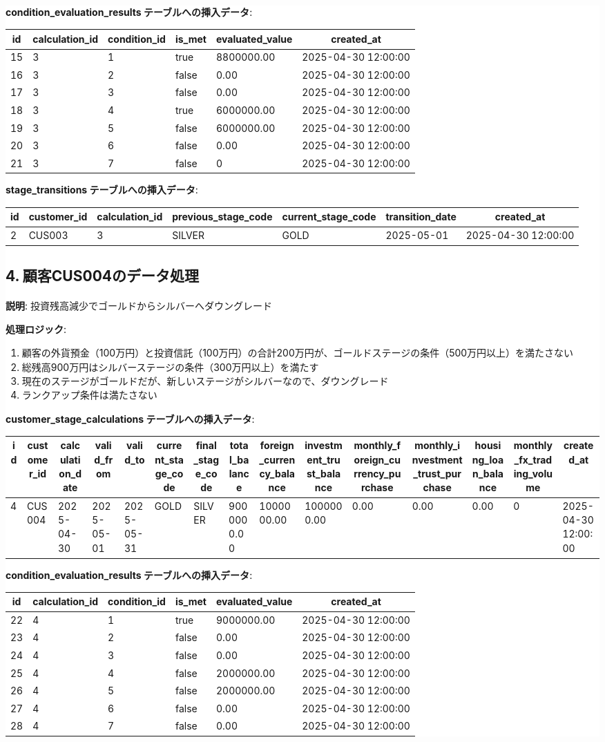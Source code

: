 **condition_evaluation_results テーブルへの挿入データ**:

| id | calculation_id | condition_id | is_met | evaluated_value | created_at          |
|----|----------------|--------------|--------|-----------------|---------------------|
| 15 | 3              | 1            | true   | 8800000.00      | 2025-04-30 12:00:00 |
| 16 | 3              | 2            | false  | 0.00            | 2025-04-30 12:00:00 |
| 17 | 3              | 3            | false  | 0.00            | 2025-04-30 12:00:00 |
| 18 | 3              | 4            | true   | 6000000.00      | 2025-04-30 12:00:00 |
| 19 | 3              | 5            | false  | 6000000.00      | 2025-04-30 12:00:00 |
| 20 | 3              | 6            | false  | 0.00            | 2025-04-30 12:00:00 |
| 21 | 3              | 7            | false  | 0               | 2025-04-30 12:00:00 |

**stage_transitions テーブルへの挿入データ**:

| id | customer_id | calculation_id | previous_stage_code | current_stage_code | transition_date | created_at          |
|----|-------------|----------------|---------------------|--------------------|-----------------|---------------------|
| 2  | CUS003      | 3              | SILVER              | GOLD               | 2025-05-01      | 2025-04-30 12:00:00 |

## 4. 顧客CUS004のデータ処理

**説明**: 投資残高減少でゴールドからシルバーへダウングレード

**処理ロジック**:

1. 顧客の外貨預金（100万円）と投資信託（100万円）の合計200万円が、ゴールドステージの条件（500万円以上）を満たさない
2. 総残高900万円はシルバーステージの条件（300万円以上）を満たす
3. 現在のステージがゴールドだが、新しいステージがシルバーなので、ダウングレード
4. ランクアップ条件は満たさない

**customer_stage_calculations テーブルへの挿入データ**:

| id | customer_id | calculation_date | valid_from | valid_to   | current_stage_code | final_stage_code | total_balance | foreign_currency_balance | investment_trust_balance | monthly_foreign_currency_purchase | monthly_investment_trust_purchase | housing_loan_balance | monthly_fx_trading_volume | created_at          |
|----|-------------|------------------|------------|------------|--------------------|------------------|---------------|--------------------------|--------------------------|-----------------------------------|-----------------------------------|----------------------|---------------------------|---------------------|
| 4  | CUS004      | 2025-04-30       | 2025-05-01 | 2025-05-31 | GOLD               | SILVER           | 9000000.00    | 1000000.00               | 1000000.00               | 0.00                              | 0.00                              | 0.00                 | 0                         | 2025-04-30 12:00:00 |

**condition_evaluation_results テーブルへの挿入データ**:

| id | calculation_id | condition_id | is_met | evaluated_value | created_at          |
|----|----------------|--------------|--------|-----------------|---------------------|
| 22 | 4              | 1            | true   | 9000000.00      | 2025-04-30 12:00:00 |
| 23 | 4              | 2            | false  | 0.00            | 2025-04-30 12:00:00 |
| 24 | 4              | 3            | false  | 0.00            | 2025-04-30 12:00:00 |
| 25 | 4              | 4            | false  | 2000000.00      | 2025-04-30 12:00:00 |
| 26 | 4              | 5            | false  | 2000000.00      | 2025-04-30 12:00:00 |
| 27 | 4              | 6            | false  | 0.00            | 2025-04-30 12:00:00 |
| 28 | 4              | 7            | false  | 0.00            | 2025-04-30 12:00:00 |
